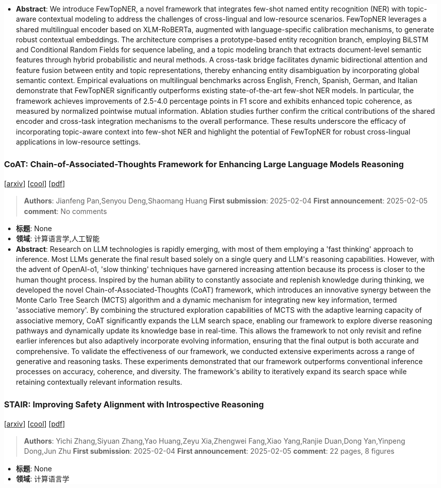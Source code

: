 - **Abstract**: We introduce FewTopNER, a novel framework that integrates few-shot named entity recognition (NER) with topic-aware contextual modeling to address the challenges of cross-lingual and low-resource scenarios. FewTopNER leverages a shared multilingual encoder based on XLM-RoBERTa, augmented with language-specific calibration mechanisms, to generate robust contextual embeddings. The architecture comprises a prototype-based entity recognition branch, employing BiLSTM and Conditional Random Fields for sequence labeling, and a topic modeling branch that extracts document-level semantic features through hybrid probabilistic and neural methods. A cross-task bridge facilitates dynamic bidirectional attention and feature fusion between entity and topic representations, thereby enhancing entity disambiguation by incorporating global semantic context. Empirical evaluations on multilingual benchmarks across English, French, Spanish, German, and Italian demonstrate that FewTopNER significantly outperforms existing state-of-the-art few-shot NER models. In particular, the framework achieves improvements of 2.5-4.0 percentage points in F1 score and exhibits enhanced topic coherence, as measured by normalized pointwise mutual information. Ablation studies further confirm the critical contributions of the shared encoder and cross-task integration mechanisms to the overall performance. These results underscore the efficacy of incorporating topic-aware context into few-shot NER and highlight the potential of FewTopNER for robust cross-lingual applications in low-resource settings.

### CoAT: Chain-of-Associated-Thoughts Framework for Enhancing Large Language Models Reasoning 
[[arxiv](https://arxiv.org/abs/2502.02390)] [[cool](https://papers.cool/arxiv/2502.02390)] [[pdf](https://arxiv.org/pdf/2502.02390)]
> **Authors**: Jianfeng Pan,Senyou Deng,Shaomang Huang
> **First submission**: 2025-02-04
> **First announcement**: 2025-02-05
> **comment**: No comments
- **标题**: None
- **领域**: 计算语言学,人工智能
- **Abstract**: Research on LLM technologies is rapidly emerging, with most of them employing a 'fast thinking' approach to inference. Most LLMs generate the final result based solely on a single query and LLM's reasoning capabilities. However, with the advent of OpenAI-o1, 'slow thinking' techniques have garnered increasing attention because its process is closer to the human thought process. Inspired by the human ability to constantly associate and replenish knowledge during thinking, we developed the novel Chain-of-Associated-Thoughts (CoAT) framework, which introduces an innovative synergy between the Monte Carlo Tree Search (MCTS) algorithm and a dynamic mechanism for integrating new key information, termed 'associative memory'. By combining the structured exploration capabilities of MCTS with the adaptive learning capacity of associative memory, CoAT significantly expands the LLM search space, enabling our framework to explore diverse reasoning pathways and dynamically update its knowledge base in real-time. This allows the framework to not only revisit and refine earlier inferences but also adaptively incorporate evolving information, ensuring that the final output is both accurate and comprehensive. To validate the effectiveness of our framework, we conducted extensive experiments across a range of generative and reasoning tasks. These experiments demonstrated that our framework outperforms conventional inference processes on accuracy, coherence, and diversity. The framework's ability to iteratively expand its search space while retaining contextually relevant information results.

### STAIR: Improving Safety Alignment with Introspective Reasoning 
[[arxiv](https://arxiv.org/abs/2502.02384)] [[cool](https://papers.cool/arxiv/2502.02384)] [[pdf](https://arxiv.org/pdf/2502.02384)]
> **Authors**: Yichi Zhang,Siyuan Zhang,Yao Huang,Zeyu Xia,Zhengwei Fang,Xiao Yang,Ranjie Duan,Dong Yan,Yinpeng Dong,Jun Zhu
> **First submission**: 2025-02-04
> **First announcement**: 2025-02-05
> **comment**: 22 pages, 8 figures
- **标题**: None
- **领域**: 计算语言学